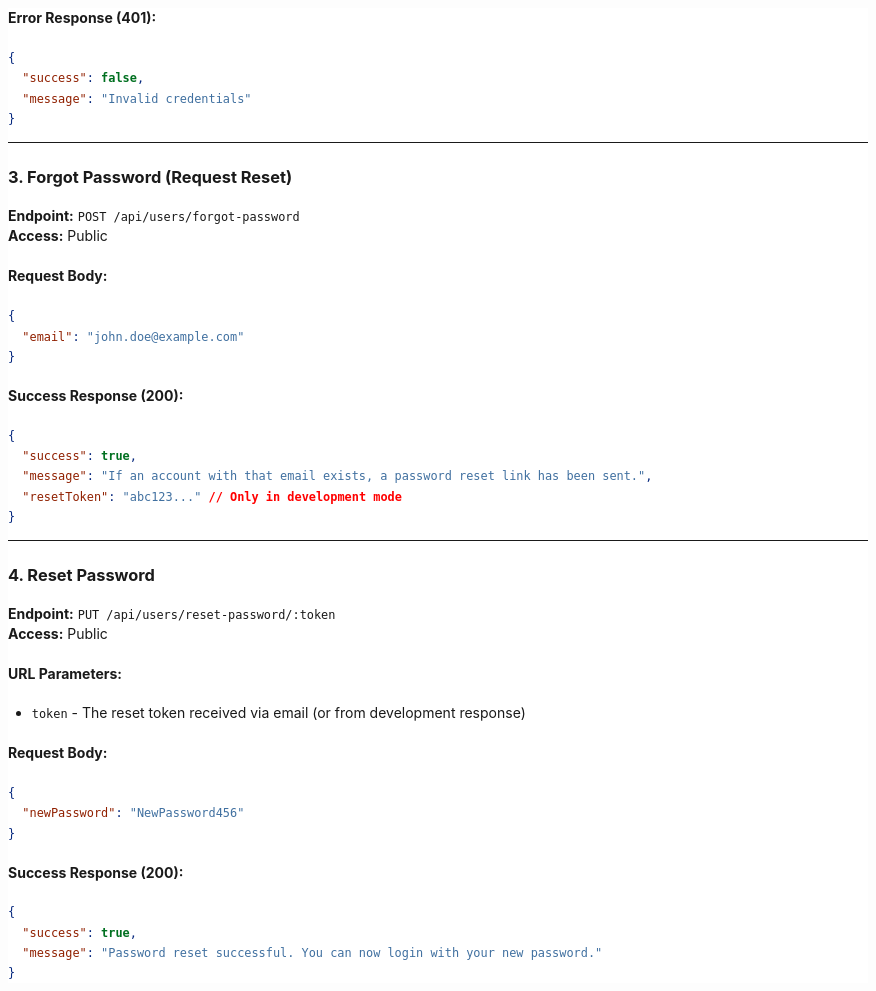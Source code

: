 #### Error Response (401):
```json
{
  "success": false,
  "message": "Invalid credentials"
}
```

---

### 3. Forgot Password (Request Reset)

**Endpoint:** `POST /api/users/forgot-password`  
**Access:** Public

#### Request Body:
```json
{
  "email": "john.doe@example.com"
}
```

#### Success Response (200):
```json
{
  "success": true,
  "message": "If an account with that email exists, a password reset link has been sent.",
  "resetToken": "abc123..." // Only in development mode
}
```

---

### 4. Reset Password

**Endpoint:** `PUT /api/users/reset-password/:token`  
**Access:** Public

#### URL Parameters:
- `token` - The reset token received via email (or from development response)

#### Request Body:
```json
{
  "newPassword": "NewPassword456"
}
```

#### Success Response (200):
```json
{
  "success": true,
  "message": "Password reset successful. You can now login with your new password."
}
```
